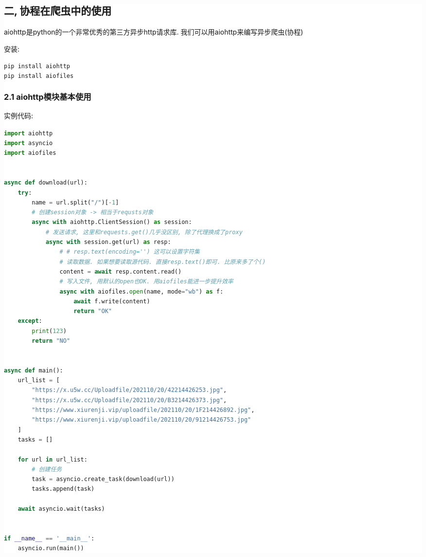 

## 二, 协程在爬虫中的使用

aiohttp是python的一个非常优秀的第三方异步http请求库. 我们可以用aiohttp来编写异步爬虫(协程)

安装:

```python
pip install aiohttp
pip install aiofiles
```



### 2.1 aiohttp模块基本使用

实例代码:

```python
import aiohttp
import asyncio
import aiofiles


async def download(url):
    try:
        name = url.split("/")[-1]
        # 创建session对象 -> 相当于requsts对象
        async with aiohttp.ClientSession() as session:
            # 发送请求, 这里和requests.get()几乎没区别, 除了代理换成了proxy
            async with session.get(url) as resp:
                # # resp.text(encoding='') 这可以设置字符集 
                # 读取数据. 如果想要读取源代码. 直接resp.text()即可. 比原来多了个()
                content = await resp.content.read()
                # 写入文件, 用默认的open也OK. 用aiofiles能进一步提升效率
                async with aiofiles.open(name, mode="wb") as f:
                    await f.write(content)
                    return "OK"
    except:
        print(123)
        return "NO"


async def main():
    url_list = [
        "https://x.u5w.cc/Uploadfile/202110/20/42214426253.jpg",
        "https://x.u5w.cc/Uploadfile/202110/20/B3214426373.jpg",
        "https://www.xiurenji.vip/uploadfile/202110/20/1F214426892.jpg",
        "https://www.xiurenji.vip/uploadfile/202110/20/91214426753.jpg"
    ]
    tasks = []

    for url in url_list:
        # 创建任务
        task = asyncio.create_task(download(url))
        tasks.append(task)

    await asyncio.wait(tasks)


if __name__ == '__main__':
    asyncio.run(main())

```
